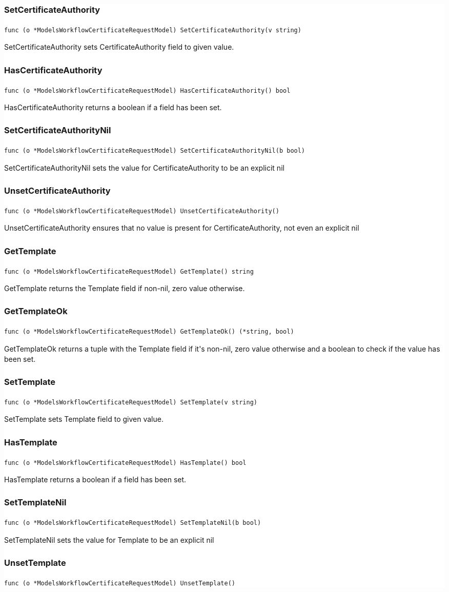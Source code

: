 ### SetCertificateAuthority

`func (o *ModelsWorkflowCertificateRequestModel) SetCertificateAuthority(v string)`

SetCertificateAuthority sets CertificateAuthority field to given value.

### HasCertificateAuthority

`func (o *ModelsWorkflowCertificateRequestModel) HasCertificateAuthority() bool`

HasCertificateAuthority returns a boolean if a field has been set.

### SetCertificateAuthorityNil

`func (o *ModelsWorkflowCertificateRequestModel) SetCertificateAuthorityNil(b bool)`

 SetCertificateAuthorityNil sets the value for CertificateAuthority to be an explicit nil

### UnsetCertificateAuthority
`func (o *ModelsWorkflowCertificateRequestModel) UnsetCertificateAuthority()`

UnsetCertificateAuthority ensures that no value is present for CertificateAuthority, not even an explicit nil
### GetTemplate

`func (o *ModelsWorkflowCertificateRequestModel) GetTemplate() string`

GetTemplate returns the Template field if non-nil, zero value otherwise.

### GetTemplateOk

`func (o *ModelsWorkflowCertificateRequestModel) GetTemplateOk() (*string, bool)`

GetTemplateOk returns a tuple with the Template field if it's non-nil, zero value otherwise
and a boolean to check if the value has been set.

### SetTemplate

`func (o *ModelsWorkflowCertificateRequestModel) SetTemplate(v string)`

SetTemplate sets Template field to given value.

### HasTemplate

`func (o *ModelsWorkflowCertificateRequestModel) HasTemplate() bool`

HasTemplate returns a boolean if a field has been set.

### SetTemplateNil

`func (o *ModelsWorkflowCertificateRequestModel) SetTemplateNil(b bool)`

 SetTemplateNil sets the value for Template to be an explicit nil

### UnsetTemplate
`func (o *ModelsWorkflowCertificateRequestModel) UnsetTemplate()`
